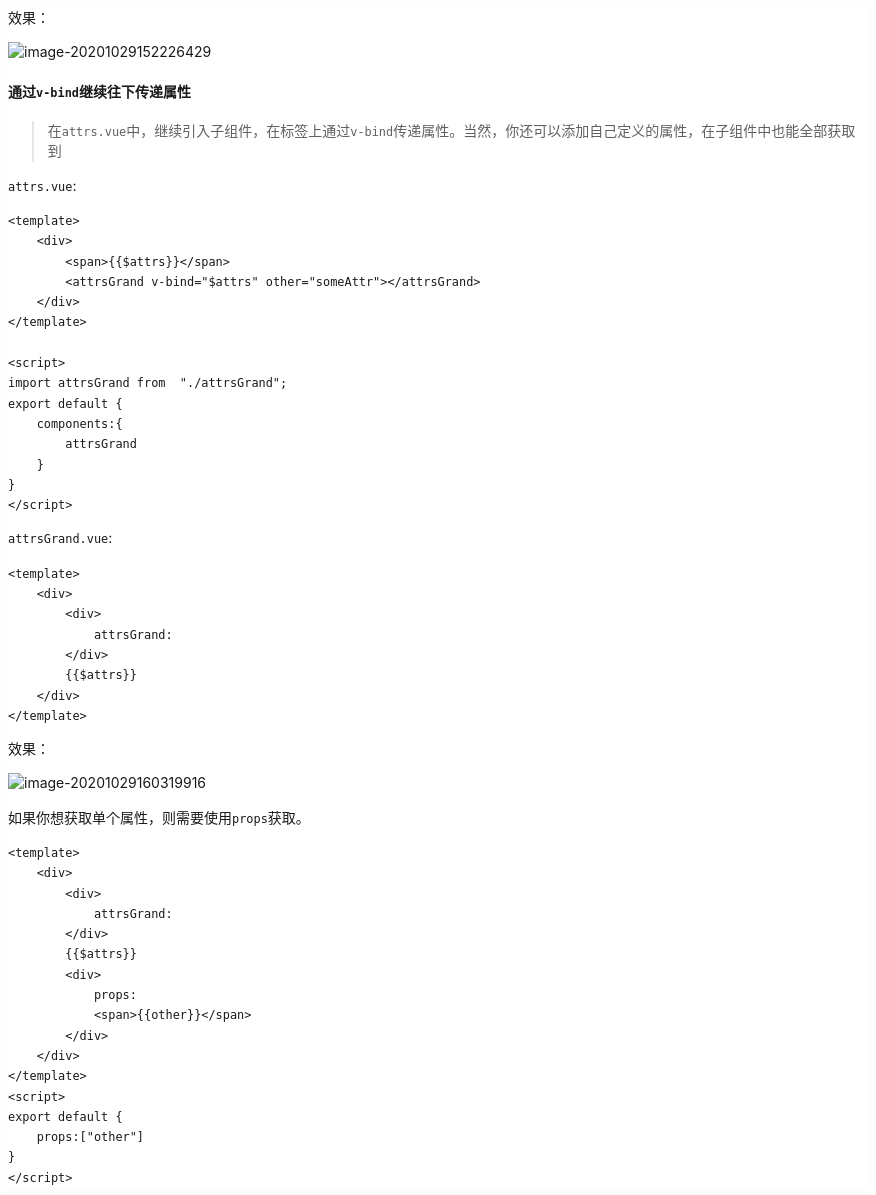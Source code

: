 效果：

![image-20201029152226429](https://i.loli.net/2020/10/29/lGTaMwfFnzeJCjd.png)

#### 通过`v-bind`继续往下传递属性

> 在`attrs.vue`中，继续引入子组件，在标签上通过`v-bind`传递属性。当然，你还可以添加自己定义的属性，在子组件中也能全部获取到

`attrs.vue`:

```vue
<template>
    <div>
        <span>{{$attrs}}</span>
        <attrsGrand v-bind="$attrs" other="someAttr"></attrsGrand>
    </div>
</template>

<script>
import attrsGrand from  "./attrsGrand";
export default {
    components:{
        attrsGrand
    }
}
</script>
```

`attrsGrand.vue`:

```vue
<template>
    <div>
        <div>
            attrsGrand:
        </div>
        {{$attrs}}
    </div>
</template>
```

效果：

![image-20201029160319916](https://i.loli.net/2020/10/29/aKAN43DSueEL8sn.png)

如果你想获取单个属性，则需要使用`props`获取。

```vue
<template>
    <div>
        <div>
            attrsGrand:
        </div>
        {{$attrs}}
        <div>
            props:
            <span>{{other}}</span>
        </div>
    </div>
</template>
<script>
export default {
    props:["other"]
}
</script>
```
